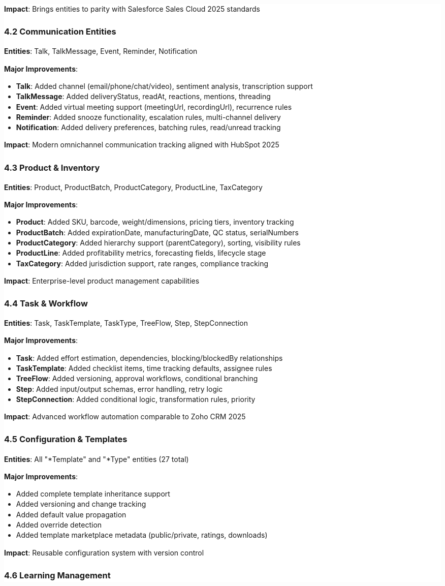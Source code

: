 **Impact**: Brings entities to parity with Salesforce Sales Cloud 2025 standards

### 4.2 Communication Entities

**Entities**: Talk, TalkMessage, Event, Reminder, Notification

**Major Improvements**:
- **Talk**: Added channel (email/phone/chat/video), sentiment analysis, transcription support
- **TalkMessage**: Added deliveryStatus, readAt, reactions, mentions, threading
- **Event**: Added virtual meeting support (meetingUrl, recordingUrl), recurrence rules
- **Reminder**: Added snooze functionality, escalation rules, multi-channel delivery
- **Notification**: Added delivery preferences, batching rules, read/unread tracking

**Impact**: Modern omnichannel communication tracking aligned with HubSpot 2025

### 4.3 Product & Inventory

**Entities**: Product, ProductBatch, ProductCategory, ProductLine, TaxCategory

**Major Improvements**:
- **Product**: Added SKU, barcode, weight/dimensions, pricing tiers, inventory tracking
- **ProductBatch**: Added expirationDate, manufacturingDate, QC status, serialNumbers
- **ProductCategory**: Added hierarchy support (parentCategory), sorting, visibility rules
- **ProductLine**: Added profitability metrics, forecasting fields, lifecycle stage
- **TaxCategory**: Added jurisdiction support, rate ranges, compliance tracking

**Impact**: Enterprise-level product management capabilities

### 4.4 Task & Workflow

**Entities**: Task, TaskTemplate, TaskType, TreeFlow, Step, StepConnection

**Major Improvements**:
- **Task**: Added effort estimation, dependencies, blocking/blockedBy relationships
- **TaskTemplate**: Added checklist items, time tracking defaults, assignee rules
- **TreeFlow**: Added versioning, approval workflows, conditional branching
- **Step**: Added input/output schemas, error handling, retry logic
- **StepConnection**: Added conditional logic, transformation rules, priority

**Impact**: Advanced workflow automation comparable to Zoho CRM 2025

### 4.5 Configuration & Templates

**Entities**: All "*Template" and "*Type" entities (27 total)

**Major Improvements**:
- Added complete template inheritance support
- Added versioning and change tracking
- Added default value propagation
- Added override detection
- Added template marketplace metadata (public/private, ratings, downloads)

**Impact**: Reusable configuration system with version control

### 4.6 Learning Management
